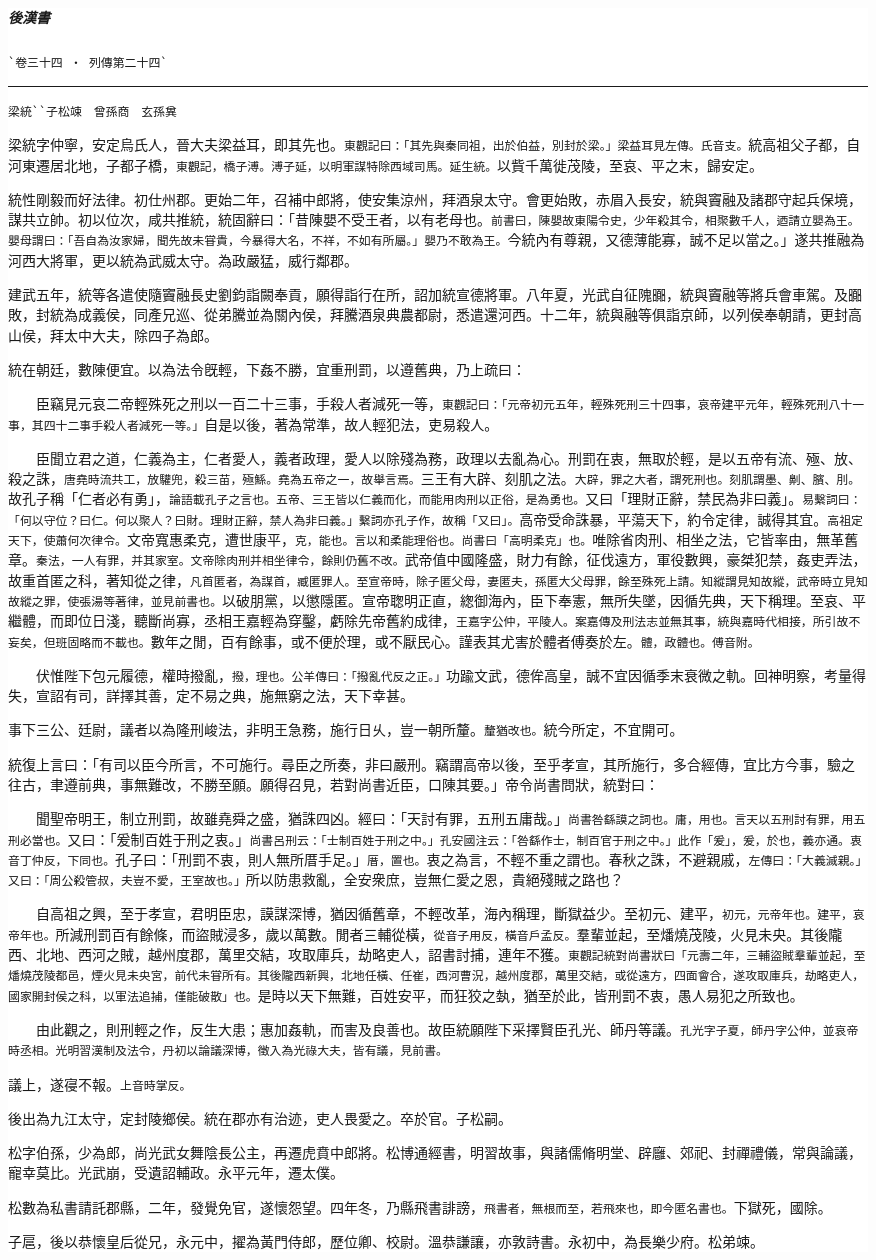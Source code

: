 

##### 後漢書
	`卷三十四 ‧ 列傳第二十四`

* * *

`梁統``子松竦　曾孫商　玄孫兾`

梁統字仲寧，安定烏氏人，晉大夫梁益耳，即其先也。`東觀記曰：「其先與秦同祖，出於伯益，別封於梁。」梁益耳見左傳。氏音支。`統高祖父子都，自河東遷居北地，子都子橋，`東觀記，橋子溥。溥子延，以明軍謀特除西域司馬。延生統。`以貲千萬徙茂陵，至哀、平之末，歸安定。

統性剛毅而好法律。初仕州郡。更始二年，召補中郎將，使安集涼州，拜酒泉太守。會更始敗，赤眉入長安，統與竇融及諸郡守起兵保境，謀共立帥。初以位次，咸共推統，統固辭曰：「昔陳嬰不受王者，以有老母也。`前書曰，陳嬰故東陽令史，少年殺其令，相聚數千人，迺請立嬰為王。嬰母謂曰：「吾自為汝家婦，聞先故未甞貴，今暴得大名，不祥，不如有所屬。」嬰乃不敢為王。`今統內有尊親，又德薄能寡，誠不足以當之。」遂共推融為河西大將軍，更以統為武威太守。為政嚴猛，威行鄰郡。

建武五年，統等各遣使隨竇融長史劉鈞詣闕奉貢，願得詣行在所，詔加統宣德將軍。八年夏，光武自征隗嚻，統與竇融等將兵會車駕。及嚻敗，封統為成義侯，同產兄巡、從弟騰並為關內侯，拜騰酒泉典農都尉，悉遣還河西。十二年，統與融等俱詣京師，以列侯奉朝請，更封高山侯，拜太中大夫，除四子為郎。

統在朝廷，數陳便宜。以為法令旣輕，下姦不勝，宜重刑罰，以遵舊典，乃上疏曰：

　　臣竊見元哀二帝輕殊死之刑以一百二十三事，手殺人者減死一等，`東觀記曰：「元帝初元五年，輕殊死刑三十四事，哀帝建平元年，輕殊死刑八十一事，其四十二事手殺人者減死一等。」`自是以後，著為常準，故人輕犯法，吏易殺人。

　　臣聞立君之道，仁義為主，仁者愛人，義者政理，愛人以除殘為務，政理以去亂為心。刑罰在衷，無取於輕，是以五帝有流、殛、放、殺之誅，`唐堯時流共工，放驩兜，殺三苗，殛鯀。堯為五帝之一，故舉言焉。`三王有大辟、刻肌之法。`大辟，罪之大者，謂死刑也。刻肌謂墨、劓、臏、刖。`故孔子稱「仁者必有勇」，`論語載孔子之言也。五帝、三王皆以仁義而化，而能用肉刑以正俗，是為勇也。`又曰「理財正辭，禁民為非曰義」。`易繫詞曰：「何以守位？曰仁。何以聚人？曰財。理財正辭，禁人為非曰義。」繫詞亦孔子作，故稱「又曰」。`高帝受命誅暴，平蕩天下，約令定律，誠得其宜。`高祖定天下，使蕭何次律令。`文帝寬惠柔克，遭世康平，`克，能也。言以和柔能理俗也。尚書曰「高明柔克」也。`唯除省肉刑、相坐之法，它皆率由，無革舊章。`秦法，一人有罪，并其家室。文帝除肉刑并相坐律令，餘則仍舊不改。`武帝值中國隆盛，財力有餘，征伐遠方，軍役數興，豪桀犯禁，姦吏弄法，故重首匿之科，著知從之律，`凡首匿者，為謀首，臧匿罪人。至宣帝時，除子匿父母，妻匿夫，孫匿大父母罪，餘至殊死上請。知縱謂見知故縱，武帝時立見知故縱之罪，使張湯等著律，並見前書也。`以破朋黨，以懲隱匿。宣帝聦明正直，緫御海內，臣下奉憲，無所失墜，因循先典，天下稱理。至哀、平繼體，而即位日淺，聽斷尚寡，丞相王嘉輕為穿鑿，虧除先帝舊約成律，`王嘉字公仲，平陵人。案嘉傳及刑法志並無其事，統與嘉時代相接，所引故不妄矣，但班固略而不載也。`數年之閒，百有餘事，或不便於理，或不厭民心。謹表其尤害於體者傅奏於左。`體，政體也。傅音附。`

　　伏惟陛下包元履德，權時撥亂，`撥，理也。公羊傳曰：「撥亂代反之正。」`功踰文武，德侔高皇，誠不宜因循季末衰微之軌。回神明察，考量得失，宣詔有司，詳擇其善，定不易之典，施無窮之法，天下幸甚。

事下三公、廷尉，議者以為隆刑峻法，非明王急務，施行日乆，豈一朝所釐。`釐猶改也。`統今所定，不宜開可。

統復上言曰：「有司以臣今所言，不可施行。尋臣之所奏，非曰嚴刑。竊謂高帝以後，至乎孝宣，其所施行，多合經傳，宜比方今事，驗之往古，聿遵前典，事無難改，不勝至願。願得召見，若對尚書近臣，口陳其要。」帝令尚書問狀，統對曰：

　　聞聖帝明王，制立刑罰，故雖堯舜之盛，猶誅四凶。經曰：「天討有罪，五刑五庸哉。」`尚書咎繇謨之詞也。庸，用也。言天以五刑討有罪，用五刑必當也。`又曰：「爰制百姓于刑之衷。」`尚書呂刑云：「士制百姓于刑之中。」孔安國注云：「咎繇作士，制百官于刑之中。」此作「爰」，爰，於也，義亦通。衷音丁仲反，下同也。`孔子曰：「刑罰不衷，則人無所厝手足。」`厝，置也。`衷之為言，不輕不重之謂也。春秋之誅，不避親戚，`左傳曰：「大義滅親。」又曰：「周公殺管叔，夫豈不愛，王室故也。」`所以防患救亂，全安衆庶，豈無仁愛之恩，貴絕殘賊之路也？

　　自高祖之興，至于孝宣，君明臣忠，謨謀深博，猶因循舊章，不輕改革，海內稱理，斷獄益少。至初元、建平，`初元，元帝年也。建平，哀帝年也。`所減刑罰百有餘條，而盜賊浸多，歲以萬數。閒者三輔從橫，`從音子用反，橫音戶孟反。`羣輩並起，至燔燒茂陵，火見未央。其後隴西、北地、西河之賊，越州度郡，萬里交結，攻取庫兵，劫略吏人，詔書討捕，連年不獲。`東觀記統對尚書狀曰「元壽二年，三輔盜賊羣輩並起，至燔燒茂陵都邑，煙火見未央宮，前代未甞所有。其後隴西新興，北地任橫、任崔，西河曹況，越州度郡，萬里交結，或從遠方，四面會合，遂攻取庫兵，劫略吏人，國家開封侯之科，以軍法追捕，僅能破散」也。`是時以天下無難，百姓安平，而狂狡之埶，猶至於此，皆刑罰不衷，愚人易犯之所致也。

　　由此觀之，則刑輕之作，反生大患；惠加姦軌，而害及良善也。故臣統願陛下采擇賢臣孔光、師丹等議。`孔光字子夏，師丹字公仲，並哀帝時丞相。光明習漢制及法令，丹初以論議深博，徵入為光祿大夫，皆有議，見前書。`

議上，遂寑不報。`上音時掌反。`

後出為九江太守，定封陵鄉侯。統在郡亦有治迹，吏人畏愛之。卒於官。子松嗣。

松字伯孫，少為郎，尚光武女舞陰長公主，再遷虎賁中郎將。松博通經書，明習故事，與諸儒脩明堂、辟廱、郊祀、封禪禮儀，常與論議，寵幸莫比。光武崩，受遺詔輔政。永平元年，遷太僕。

松數為私書請託郡縣，二年，發覺免官，遂懷怨望。四年冬，乃縣飛書誹謗，`飛書者，無根而至，若飛來也，即今匿名書也。`下獄死，國除。

子扈，後以恭懷皇后從兄，永元中，擢為黃門侍郎，歷位卿、校尉。溫恭謙讓，亦敦詩書。永初中，為長樂少府。松弟竦。
